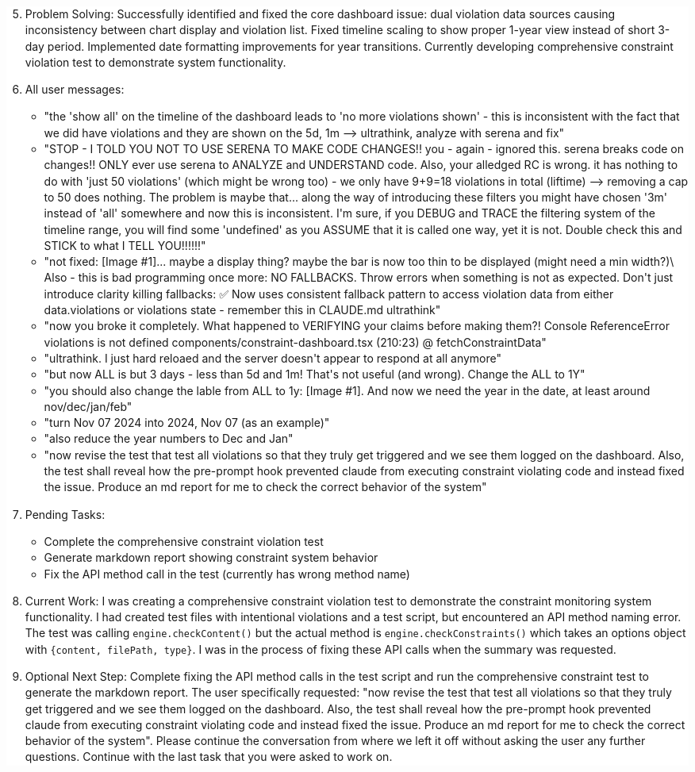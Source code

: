 5. Problem Solving:
   Successfully identified and fixed the core dashboard issue: dual violation data sources causing inconsistency between chart display and violation list. Fixed timeline scaling to show proper 1-year view instead of short 3-day period. Implemented date formatting improvements for year transitions. Currently developing comprehensive constraint violation test to demonstrate system functionality.

6. All user messages:
   - "the 'show all' on the timeline of the dashboard leads to 'no more violations shown' - this is inconsistent with the fact that we did have violations and they are shown on the 5d, 1m --> ultrathink, analyze with serena and fix"
   - "STOP - I TOLD YOU NOT TO USE SERENA TO MAKE CODE CHANGES!! you - again - ignored this. serena breaks code on changes!! ONLY ever use serena to ANALYZE and UNDERSTAND code. Also, your alledged RC is wrong. it has nothing to do with 'just 50 violations' (which might be wrong too) - we only have 9+9=18 violations in total (liftime) --> removing a cap to 50 does nothing. The problem is maybe that... along the way of introducing these filters you might have chosen '3m' instead of 'all' somewhere and now this is inconsistent. I'm sure, if you DEBUG and TRACE the filtering system of the timeline range, you will find some 'undefined' as you ASSUME that it is called one way, yet it is not. Double check this and STICK to what I TELL YOU!!!!!!"
   - "not fixed: [Image #1]... maybe a display thing? maybe the bar is now too thin to be displayed (might need a min width?)\ Also - this is bad programming once more: NO FALLBACKS. Throw errors when something is not as expected. Don't just introduce clarity killing fallbacks: ✅ Now uses consistent fallback pattern to access violation data from either data.violations or violations state - remember this in CLAUDE.md ultrathink"
   - "now you broke it completely. What happened to VERIFYING your claims before making them?! Console ReferenceError violations is not defined components/constraint-dashboard.tsx (210:23) @ fetchConstraintData"
   - "ultrathink. I just hard reloaed and the server doesn't appear to respond at all anymore"
   - "but now ALL is but 3 days - less than 5d and 1m! That's not useful (and wrong). Change the ALL to 1Y"
   - "you should also change the lable from ALL to 1y: [Image #1]. And now we need the year in the date, at least around nov/dec/jan/feb"
   - "turn Nov 07 2024 into 2024, Nov 07 (as an example)"
   - "also reduce the year numbers to Dec and Jan"
   - "now revise the test that test all violations so that they truly get triggered and we see them logged on the dashboard. Also, the test shall reveal how the pre-prompt hook prevented claude from executing constraint violating code and instead fixed the issue. Produce an md report for me to check the correct behavior of the system"

7. Pending Tasks:
   - Complete the comprehensive constraint violation test
   - Generate markdown report showing constraint system behavior
   - Fix the API method call in the test (currently has wrong method name)

8. Current Work:
   I was creating a comprehensive constraint violation test to demonstrate the constraint monitoring system functionality. I had created test files with intentional violations and a test script, but encountered an API method naming error. The test was calling `engine.checkContent()` but the actual method is `engine.checkConstraints()` which takes an options object with `{content, filePath, type}`. I was in the process of fixing these API calls when the summary was requested.

9. Optional Next Step:
   Complete fixing the API method calls in the test script and run the comprehensive constraint test to generate the markdown report. The user specifically requested: "now revise the test that test all violations so that they truly get triggered and we see them logged on the dashboard. Also, the test shall reveal how the pre-prompt hook prevented claude from executing constraint violating code and instead fixed the issue. Produce an md report for me to check the correct behavior of the system".
Please continue the conversation from where we left it off without asking the user any further questions. Continue with the last task that you were asked to work on.
